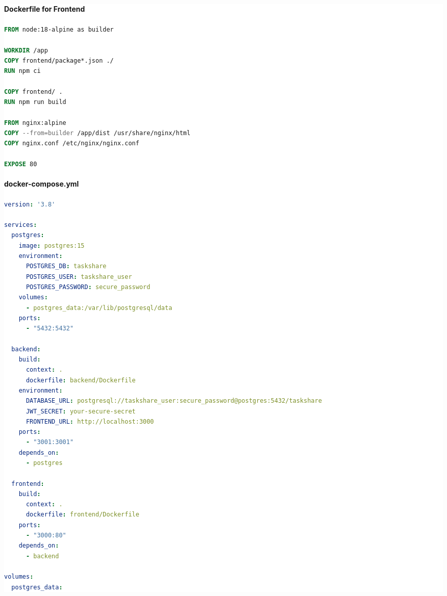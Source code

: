#### Dockerfile for Frontend
```dockerfile
FROM node:18-alpine as builder

WORKDIR /app
COPY frontend/package*.json ./
RUN npm ci

COPY frontend/ .
RUN npm run build

FROM nginx:alpine
COPY --from=builder /app/dist /usr/share/nginx/html
COPY nginx.conf /etc/nginx/nginx.conf

EXPOSE 80
```

#### docker-compose.yml
```yaml
version: '3.8'

services:
  postgres:
    image: postgres:15
    environment:
      POSTGRES_DB: taskshare
      POSTGRES_USER: taskshare_user
      POSTGRES_PASSWORD: secure_password
    volumes:
      - postgres_data:/var/lib/postgresql/data
    ports:
      - "5432:5432"

  backend:
    build:
      context: .
      dockerfile: backend/Dockerfile
    environment:
      DATABASE_URL: postgresql://taskshare_user:secure_password@postgres:5432/taskshare
      JWT_SECRET: your-secure-secret
      FRONTEND_URL: http://localhost:3000
    ports:
      - "3001:3001"
    depends_on:
      - postgres

  frontend:
    build:
      context: .
      dockerfile: frontend/Dockerfile
    ports:
      - "3000:80"
    depends_on:
      - backend

volumes:
  postgres_data:
```
